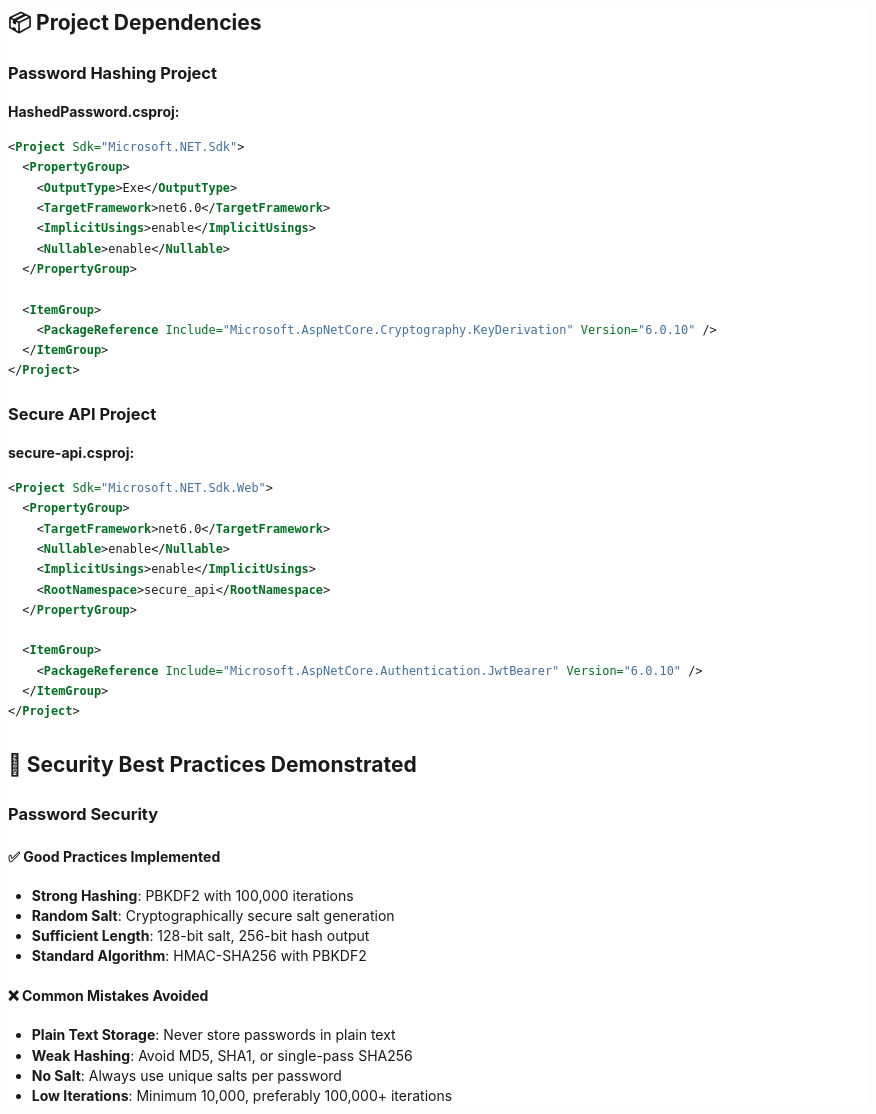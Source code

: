 ## 📦 Project Dependencies

### Password Hashing Project
**HashedPassword.csproj:**
```xml
<Project Sdk="Microsoft.NET.Sdk">
  <PropertyGroup>
    <OutputType>Exe</OutputType>
    <TargetFramework>net6.0</TargetFramework>
    <ImplicitUsings>enable</ImplicitUsings>
    <Nullable>enable</Nullable>
  </PropertyGroup>

  <ItemGroup>
    <PackageReference Include="Microsoft.AspNetCore.Cryptography.KeyDerivation" Version="6.0.10" />
  </ItemGroup>
</Project>
```

### Secure API Project
**secure-api.csproj:**
```xml
<Project Sdk="Microsoft.NET.Sdk.Web">
  <PropertyGroup>
    <TargetFramework>net6.0</TargetFramework>
    <Nullable>enable</Nullable>
    <ImplicitUsings>enable</ImplicitUsings>
    <RootNamespace>secure_api</RootNamespace>
  </PropertyGroup>

  <ItemGroup>
    <PackageReference Include="Microsoft.AspNetCore.Authentication.JwtBearer" Version="6.0.10" />
  </ItemGroup>
</Project>
```

## 🔐 Security Best Practices Demonstrated

### Password Security

#### ✅ Good Practices Implemented
- **Strong Hashing**: PBKDF2 with 100,000 iterations
- **Random Salt**: Cryptographically secure salt generation
- **Sufficient Length**: 128-bit salt, 256-bit hash output
- **Standard Algorithm**: HMAC-SHA256 with PBKDF2

#### ❌ Common Mistakes Avoided
- **Plain Text Storage**: Never store passwords in plain text
- **Weak Hashing**: Avoid MD5, SHA1, or single-pass SHA256
- **No Salt**: Always use unique salts per password
- **Low Iterations**: Minimum 10,000, preferably 100,000+ iterations
